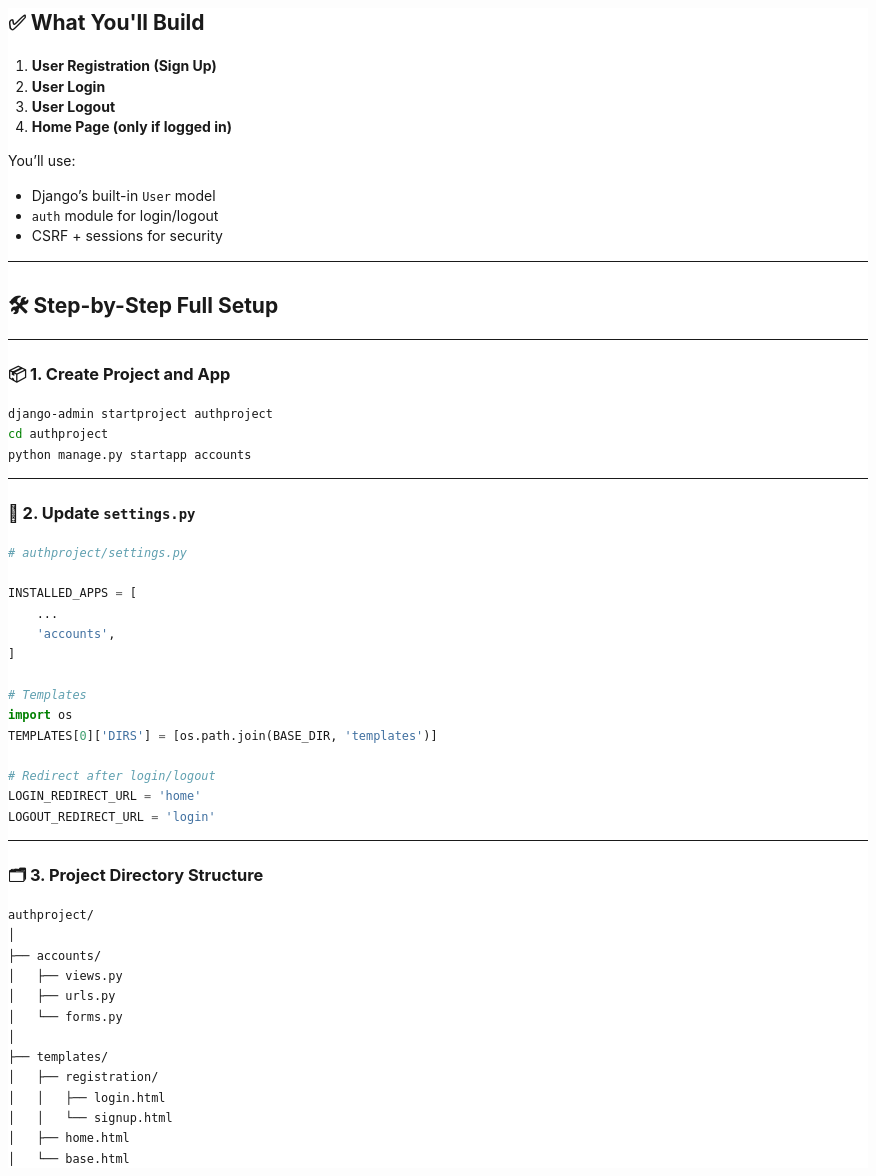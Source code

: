 ## ✅ What You'll Build

1. **User Registration (Sign Up)**
2. **User Login**
3. **User Logout**
4. **Home Page (only if logged in)**

You’ll use:

* Django’s built-in `User` model
* `auth` module for login/logout
* CSRF + sessions for security

---

## 🛠️ Step-by-Step Full Setup

---

### 📦 1. Create Project and App

```bash
django-admin startproject authproject
cd authproject
python manage.py startapp accounts
```

---

### 🧰 2. Update `settings.py`

```python
# authproject/settings.py

INSTALLED_APPS = [
    ...
    'accounts',
]

# Templates
import os
TEMPLATES[0]['DIRS'] = [os.path.join(BASE_DIR, 'templates')]

# Redirect after login/logout
LOGIN_REDIRECT_URL = 'home'
LOGOUT_REDIRECT_URL = 'login'
```

---

### 🗂️ 3. Project Directory Structure

```
authproject/
│
├── accounts/
│   ├── views.py
│   ├── urls.py
│   └── forms.py
│
├── templates/
│   ├── registration/
│   │   ├── login.html
│   │   └── signup.html
│   ├── home.html
│   └── base.html
```